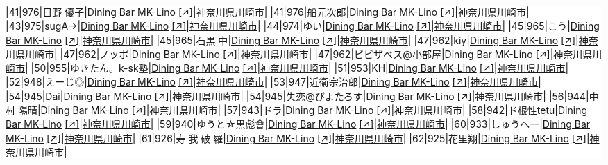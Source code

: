 |41|976|<span class="rank-name-dl">日野 優子</span>|<a href="/darts/rank/shops/47164c8fa0cdcd0c790ab824ce8730e5.html">Dining Bar MK-Lino</a> <a href="https://search.dartslive.com/jp/shop/47164c8fa0cdcd0c790ab824ce8730e5">[↗]</a>|<a href="/darts/rank/神奈川県/川崎市">神奈川県川崎市</a>|
|41|976|<span class="rank-name-dl">船元次郎</span>|<a href="/darts/rank/shops/47164c8fa0cdcd0c790ab824ce8730e5.html">Dining Bar MK-Lino</a> <a href="https://search.dartslive.com/jp/shop/47164c8fa0cdcd0c790ab824ce8730e5">[↗]</a>|<a href="/darts/rank/神奈川県/川崎市">神奈川県川崎市</a>|
|43|975|<span class="rank-name-dl">sugA→</span>|<a href="/darts/rank/shops/47164c8fa0cdcd0c790ab824ce8730e5.html">Dining Bar MK-Lino</a> <a href="https://search.dartslive.com/jp/shop/47164c8fa0cdcd0c790ab824ce8730e5">[↗]</a>|<a href="/darts/rank/神奈川県/川崎市">神奈川県川崎市</a>|
|44|974|<span class="rank-name-dl">ゆい</span>|<a href="/darts/rank/shops/47164c8fa0cdcd0c790ab824ce8730e5.html">Dining Bar MK-Lino</a> <a href="https://search.dartslive.com/jp/shop/47164c8fa0cdcd0c790ab824ce8730e5">[↗]</a>|<a href="/darts/rank/神奈川県/川崎市">神奈川県川崎市</a>|
|45|965|<span class="rank-name-dl">こう</span>|<a href="/darts/rank/shops/47164c8fa0cdcd0c790ab824ce8730e5.html">Dining Bar MK-Lino</a> <a href="https://search.dartslive.com/jp/shop/47164c8fa0cdcd0c790ab824ce8730e5">[↗]</a>|<a href="/darts/rank/神奈川県/川崎市">神奈川県川崎市</a>|
|45|965|<span class="rank-name-dl">石黒 中</span>|<a href="/darts/rank/shops/47164c8fa0cdcd0c790ab824ce8730e5.html">Dining Bar MK-Lino</a> <a href="https://search.dartslive.com/jp/shop/47164c8fa0cdcd0c790ab824ce8730e5">[↗]</a>|<a href="/darts/rank/神奈川県/川崎市">神奈川県川崎市</a>|
|47|962|<span class="rank-name-pd">kiy</span>|<a href="/darts/rank/shops/86027.html">Dining Bar MK-Lino</a> <a href="https://vs.phoenixdarts.com/jp/shop/shopDetailInfo/s_86027?s_seq=86027">[↗]</a>|<a href="/darts/rank/神奈川県/川崎市">神奈川県川崎市</a>|
|47|962|<span class="rank-name-dl">ノッポ</span>|<a href="/darts/rank/shops/47164c8fa0cdcd0c790ab824ce8730e5.html">Dining Bar MK-Lino</a> <a href="https://search.dartslive.com/jp/shop/47164c8fa0cdcd0c790ab824ce8730e5">[↗]</a>|<a href="/darts/rank/神奈川県/川崎市">神奈川県川崎市</a>|
|47|962|<span class="rank-name-pd">ビビザベス@小部屋</span>|<a href="/darts/rank/shops/86027.html">Dining Bar MK-Lino</a> <a href="https://vs.phoenixdarts.com/jp/shop/shopDetailInfo/s_86027?s_seq=86027">[↗]</a>|<a href="/darts/rank/神奈川県/川崎市">神奈川県川崎市</a>|
|50|955|<span class="rank-name-dl">ゆきたん。k-sk塾</span>|<a href="/darts/rank/shops/47164c8fa0cdcd0c790ab824ce8730e5.html">Dining Bar MK-Lino</a> <a href="https://search.dartslive.com/jp/shop/47164c8fa0cdcd0c790ab824ce8730e5">[↗]</a>|<a href="/darts/rank/神奈川県/川崎市">神奈川県川崎市</a>|
|51|953|<span class="rank-name-dl">KH</span>|<a href="/darts/rank/shops/47164c8fa0cdcd0c790ab824ce8730e5.html">Dining Bar MK-Lino</a> <a href="https://search.dartslive.com/jp/shop/47164c8fa0cdcd0c790ab824ce8730e5">[↗]</a>|<a href="/darts/rank/神奈川県/川崎市">神奈川県川崎市</a>|
|52|948|<span class="rank-name-dl">えーじ◎</span>|<a href="/darts/rank/shops/47164c8fa0cdcd0c790ab824ce8730e5.html">Dining Bar MK-Lino</a> <a href="https://search.dartslive.com/jp/shop/47164c8fa0cdcd0c790ab824ce8730e5">[↗]</a>|<a href="/darts/rank/神奈川県/川崎市">神奈川県川崎市</a>|
|53|947|<span class="rank-name-pd">近衞宗治郎</span>|<a href="/darts/rank/shops/86027.html">Dining Bar MK-Lino</a> <a href="https://vs.phoenixdarts.com/jp/shop/shopDetailInfo/s_86027?s_seq=86027">[↗]</a>|<a href="/darts/rank/神奈川県/川崎市">神奈川県川崎市</a>|
|54|945|<span class="rank-name-dl">Dai</span>|<a href="/darts/rank/shops/47164c8fa0cdcd0c790ab824ce8730e5.html">Dining Bar MK-Lino</a> <a href="https://search.dartslive.com/jp/shop/47164c8fa0cdcd0c790ab824ce8730e5">[↗]</a>|<a href="/darts/rank/神奈川県/川崎市">神奈川県川崎市</a>|
|54|945|<span class="rank-name-dl">失恋@ぴよたろす</span>|<a href="/darts/rank/shops/47164c8fa0cdcd0c790ab824ce8730e5.html">Dining Bar MK-Lino</a> <a href="https://search.dartslive.com/jp/shop/47164c8fa0cdcd0c790ab824ce8730e5">[↗]</a>|<a href="/darts/rank/神奈川県/川崎市">神奈川県川崎市</a>|
|56|944|<span class="rank-name-dl">中村 陽晴</span>|<a href="/darts/rank/shops/47164c8fa0cdcd0c790ab824ce8730e5.html">Dining Bar MK-Lino</a> <a href="https://search.dartslive.com/jp/shop/47164c8fa0cdcd0c790ab824ce8730e5">[↗]</a>|<a href="/darts/rank/神奈川県/川崎市">神奈川県川崎市</a>|
|57|943|<span class="rank-name-dl">ドラ</span>|<a href="/darts/rank/shops/47164c8fa0cdcd0c790ab824ce8730e5.html">Dining Bar MK-Lino</a> <a href="https://search.dartslive.com/jp/shop/47164c8fa0cdcd0c790ab824ce8730e5">[↗]</a>|<a href="/darts/rank/神奈川県/川崎市">神奈川県川崎市</a>|
|58|942|<span class="rank-name-dl">ド根性tetu</span>|<a href="/darts/rank/shops/47164c8fa0cdcd0c790ab824ce8730e5.html">Dining Bar MK-Lino</a> <a href="https://search.dartslive.com/jp/shop/47164c8fa0cdcd0c790ab824ce8730e5">[↗]</a>|<a href="/darts/rank/神奈川県/川崎市">神奈川県川崎市</a>|
|59|940|<span class="rank-name-dl">ゆうと‪☆黒彪會</span>|<a href="/darts/rank/shops/47164c8fa0cdcd0c790ab824ce8730e5.html">Dining Bar MK-Lino</a> <a href="https://search.dartslive.com/jp/shop/47164c8fa0cdcd0c790ab824ce8730e5">[↗]</a>|<a href="/darts/rank/神奈川県/川崎市">神奈川県川崎市</a>|
|60|933|<span class="rank-name-pd">しゅうへー</span>|<a href="/darts/rank/shops/86027.html">Dining Bar MK-Lino</a> <a href="https://vs.phoenixdarts.com/jp/shop/shopDetailInfo/s_86027?s_seq=86027">[↗]</a>|<a href="/darts/rank/神奈川県/川崎市">神奈川県川崎市</a>|
|61|926|<span class="rank-name-pd">寿 我 破 羅</span>|<a href="/darts/rank/shops/86027.html">Dining Bar MK-Lino</a> <a href="https://vs.phoenixdarts.com/jp/shop/shopDetailInfo/s_86027?s_seq=86027">[↗]</a>|<a href="/darts/rank/神奈川県/川崎市">神奈川県川崎市</a>|
|62|925|<span class="rank-name-dl">花里翔</span>|<a href="/darts/rank/shops/47164c8fa0cdcd0c790ab824ce8730e5.html">Dining Bar MK-Lino</a> <a href="https://search.dartslive.com/jp/shop/47164c8fa0cdcd0c790ab824ce8730e5">[↗]</a>|<a href="/darts/rank/神奈川県/川崎市">神奈川県川崎市</a>|